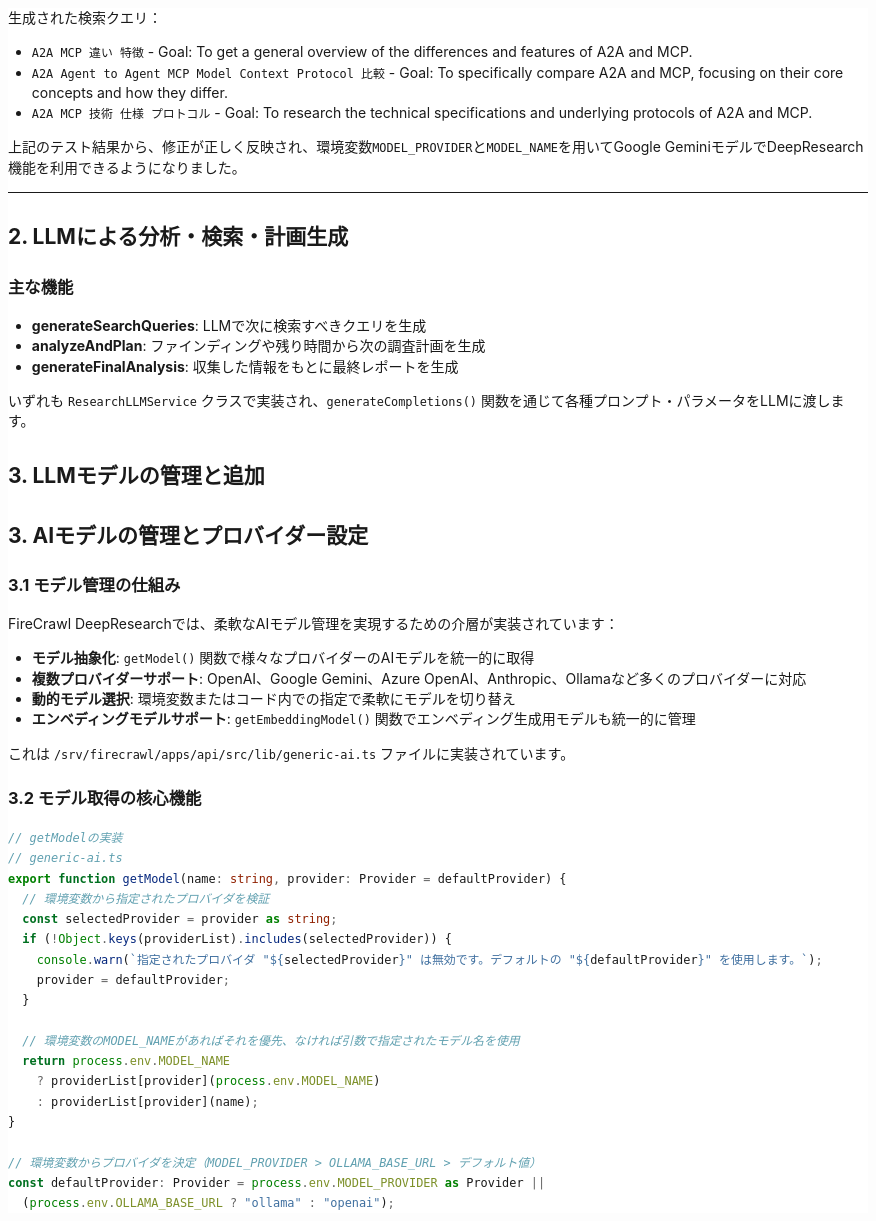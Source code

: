 生成された検索クエリ：
- `A2A MCP 違い 特徴` - Goal: To get a general overview of the differences and features of A2A and MCP.
- `A2A Agent to Agent MCP Model Context Protocol 比較` - Goal: To specifically compare A2A and MCP, focusing on their core concepts and how they differ.
- `A2A MCP 技術 仕様 プロトコル` - Goal: To research the technical specifications and underlying protocols of A2A and MCP.

上記のテスト結果から、修正が正しく反映され、環境変数`MODEL_PROVIDER`と`MODEL_NAME`を用いてGoogle GeminiモデルでDeepResearch機能を利用できるようになりました。

---

## 2. LLMによる分析・検索・計画生成

### 主な機能
- **generateSearchQueries**: LLMで次に検索すべきクエリを生成
- **analyzeAndPlan**: ファインディングや残り時間から次の調査計画を生成
- **generateFinalAnalysis**: 収集した情報をもとに最終レポートを生成

いずれも `ResearchLLMService` クラスで実装され、`generateCompletions()` 関数を通じて各種プロンプト・パラメータをLLMに渡します。

## 3. LLMモデルの管理と追加

## 3. AIモデルの管理とプロバイダー設定

### 3.1 モデル管理の仕組み

FireCrawl DeepResearchでは、柔軟なAIモデル管理を実現するための介層が実装されています：

- **モデル抽象化**: `getModel()` 関数で様々なプロバイダーのAIモデルを統一的に取得
- **複数プロバイダーサポート**: OpenAI、Google Gemini、Azure OpenAI、Anthropic、Ollamaなど多くのプロバイダーに対応
- **動的モデル選択**: 環境変数またはコード内での指定で柔軟にモデルを切り替え
- **エンベディングモデルサポート**: `getEmbeddingModel()` 関数でエンベディング生成用モデルも統一的に管理

これは `/srv/firecrawl/apps/api/src/lib/generic-ai.ts` ファイルに実装されています。

### 3.2 モデル取得の核心機能

```typescript
// getModelの実装
// generic-ai.ts
export function getModel(name: string, provider: Provider = defaultProvider) {
  // 環境変数から指定されたプロバイダを検証
  const selectedProvider = provider as string;
  if (!Object.keys(providerList).includes(selectedProvider)) {
    console.warn(`指定されたプロバイダ "${selectedProvider}" は無効です。デフォルトの "${defaultProvider}" を使用します。`);
    provider = defaultProvider;
  }

  // 環境変数のMODEL_NAMEがあればそれを優先、なければ引数で指定されたモデル名を使用
  return process.env.MODEL_NAME
    ? providerList[provider](process.env.MODEL_NAME)
    : providerList[provider](name);
}

// 環境変数からプロバイダを決定（MODEL_PROVIDER > OLLAMA_BASE_URL > デフォルト値）
const defaultProvider: Provider = process.env.MODEL_PROVIDER as Provider || 
  (process.env.OLLAMA_BASE_URL ? "ollama" : "openai");
```
